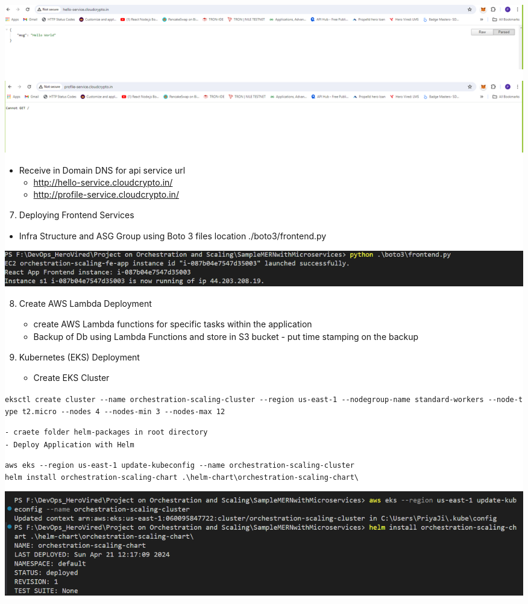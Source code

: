 ![alt text](./capture-images/image-31.png)

![alt text](./capture-images/image-32.png)

- Receive in Domain DNS for api service url
    - http://hello-service.cloudcrypto.in/
    - http://profile-service.cloudcrypto.in/

7. Deploying Frontend Services

- Infra Structure and ASG Group using Boto 3 files location ./boto3/frontend.py

![alt text](./capture-images/image-33.png)

8. Create AWS Lambda Deployment
    - create AWS Lambda functions for specific tasks within the application
    - Backup of Db using Lambda Functions and store in S3 bucket - put time stamping on the backup

9. Kubernetes (EKS) Deployment
    - Create EKS Cluster

```
eksctl create cluster --name orchestration-scaling-cluster --region us-east-1 --nodegroup-name standard-workers --node-type t2.micro --nodes 4 --nodes-min 3 --nodes-max 12

```
    - craete folder helm-packages in root directory
    - Deploy Application with Helm

```
aws eks --region us-east-1 update-kubeconfig --name orchestration-scaling-cluster
helm install orchestration-scaling-chart .\helm-chart\orchestration-scaling-chart\
```
![alt text](./capture-images/image-34.png)
